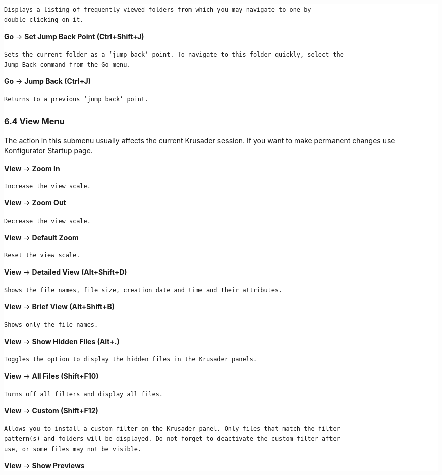 ```
Displays a listing of frequently viewed folders from which you may navigate to one by
double-clicking on it.
```
**Go** → **Set Jump Back Point (Ctrl+Shift+J)**

```
Sets the current folder as a ‘jump back’ point. To navigate to this folder quickly, select the
Jump Back command from the Go menu.
```
**Go** → **Jump Back (Ctrl+J)**

```
Returns to a previous ‘jump back’ point.
```
### 6.4 View Menu

The action in this submenu usually affects the current Krusader session. If you want to make
permanent changes use Konfigurator Startup page.

**View** → **Zoom In**

```
Increase the view scale.
```
**View** → **Zoom Out**

```
Decrease the view scale.
```
**View** → **Default Zoom**

```
Reset the view scale.
```
**View** → **Detailed View (Alt+Shift+D)**

```
Shows the file names, file size, creation date and time and their attributes.
```
**View** → **Brief View (Alt+Shift+B)**

```
Shows only the file names.
```
**View** → **Show Hidden Files (Alt+.)**

```
Toggles the option to display the hidden files in the Krusader panels.
```
**View** → **All Files (Shift+F10)**

```
Turns off all filters and display all files.
```
**View** → **Custom (Shift+F12)**

```
Allows you to install a custom filter on the Krusader panel. Only files that match the filter
pattern(s) and folders will be displayed. Do not forget to deactivate the custom filter after
use, or some files may not be visible.
```
**View** → **Show Previews**
